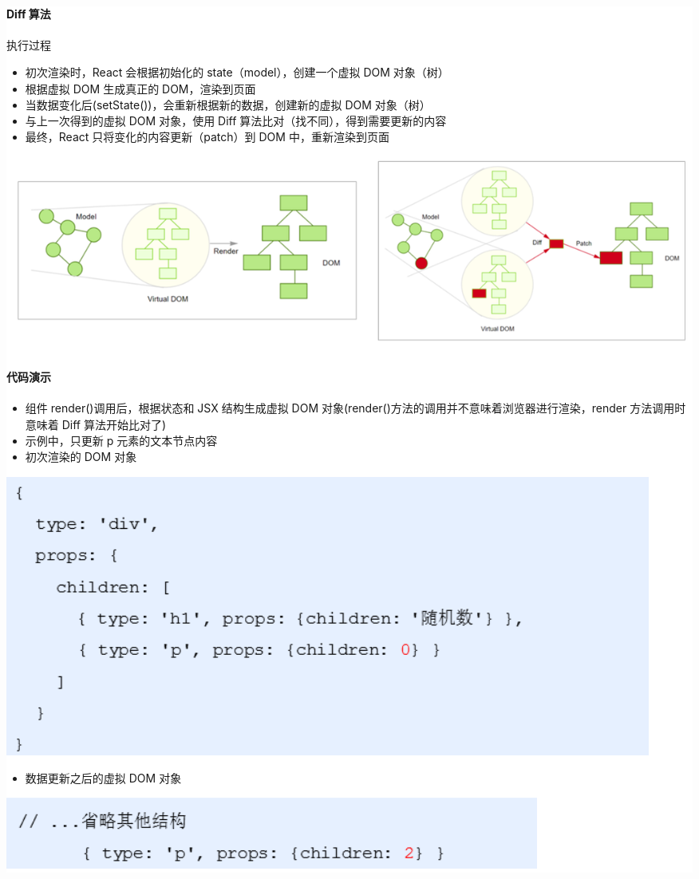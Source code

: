 #### Diff 算法

执行过程

- 初次渲染时，React 会根据初始化的 state（model），创建一个虚拟 DOM 对象（树）
- 根据虚拟 DOM 生成真正的 DOM，渲染到页面
- 当数据变化后(setState())，会重新根据新的数据，创建新的虚拟 DOM 对象（树）
- 与上一次得到的虚拟 DOM 对象，使用 Diff 算法比对（找不同），得到需要更新的内容
- 最终，React 只将变化的内容更新（patch）到 DOM 中，重新渲染到页面

![](images/diff算法.png)

#### 代码演示

- 组件 render()调用后，根据状态和 JSX 结构生成虚拟 DOM 对象(render()方法的调用并不意味着浏览器进行渲染，render 方法调用时意味着 Diff 算法开始比对了)
- 示例中，只更新 p 元素的文本节点内容
- 初次渲染的 DOM 对象

![](images/初次的虚拟DOM对象.png)

- 数据更新之后的虚拟 DOM 对象

![](images/更新后的虚拟DOM对象.png)
